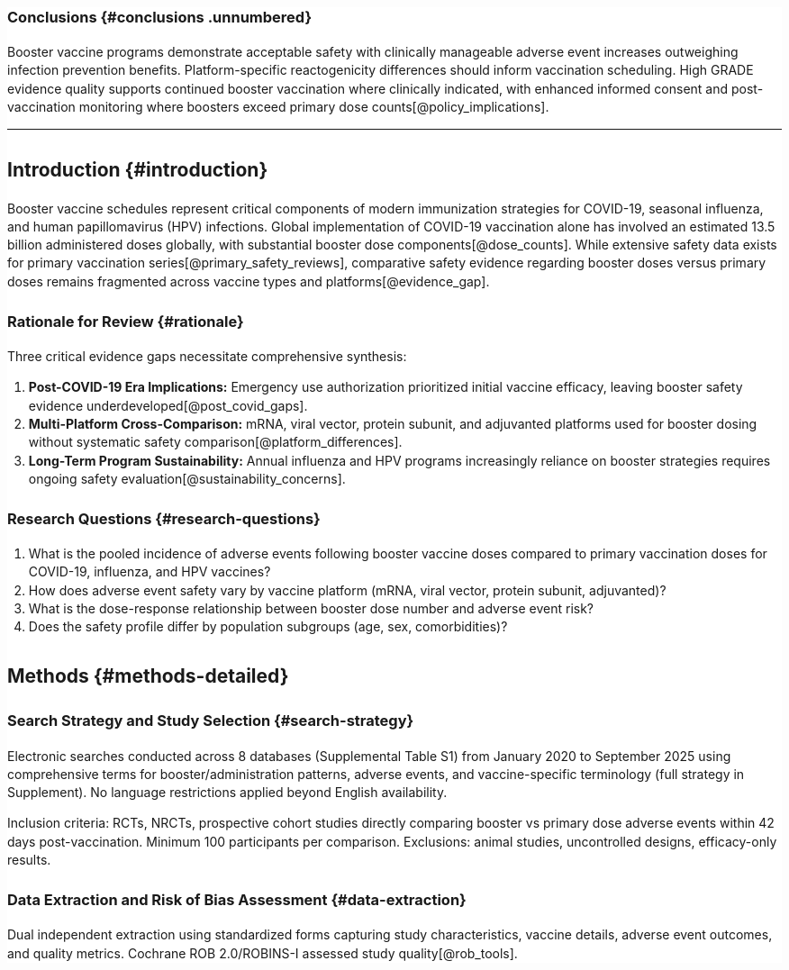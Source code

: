 ### Conclusions {#conclusions .unnumbered}
Booster vaccine programs demonstrate acceptable safety with clinically manageable adverse event increases outweighing infection prevention benefits. Platform-specific reactogenicity differences should inform vaccination scheduling. High GRADE evidence quality supports continued booster vaccination where clinically indicated, with enhanced informed consent and post-vaccination monitoring where boosters exceed primary dose counts[@policy_implications].

---

## Introduction {#introduction}

Booster vaccine schedules represent critical components of modern immunization strategies for COVID-19, seasonal influenza, and human papillomavirus (HPV) infections. Global implementation of COVID-19 vaccination alone has involved an estimated 13.5 billion administered doses globally, with substantial booster dose components[@dose_counts]. While extensive safety data exists for primary vaccination series[@primary_safety_reviews], comparative safety evidence regarding booster doses versus primary doses remains fragmented across vaccine types and platforms[@evidence_gap].

### Rationale for Review {#rationale}
Three critical evidence gaps necessitate comprehensive synthesis:

1. **Post-COVID-19 Era Implications:** Emergency use authorization prioritized initial vaccine efficacy, leaving booster safety evidence underdeveloped[@post_covid_gaps].
2. **Multi-Platform Cross-Comparison:** mRNA, viral vector, protein subunit, and adjuvanted platforms used for booster dosing without systematic safety comparison[@platform_differences].
3. **Long-Term Program Sustainability:** Annual influenza and HPV programs increasingly reliance on booster strategies requires ongoing safety evaluation[@sustainability_concerns].

### Research Questions {#research-questions}
1. What is the pooled incidence of adverse events following booster vaccine doses compared to primary vaccination doses for COVID-19, influenza, and HPV vaccines?
2. How does adverse event safety vary by vaccine platform (mRNA, viral vector, protein subunit, adjuvanted)?
3. What is the dose-response relationship between booster dose number and adverse event risk?
4. Does the safety profile differ by population subgroups (age, sex, comorbidities)?

## Methods {#methods-detailed}

### Search Strategy and Study Selection {#search-strategy}
Electronic searches conducted across 8 databases (Supplemental Table S1) from January 2020 to September 2025 using comprehensive terms for booster/administration patterns, adverse events, and vaccine-specific terminology (full strategy in Supplement). No language restrictions applied beyond English availability.

Inclusion criteria: RCTs, NRCTs, prospective cohort studies directly comparing booster vs primary dose adverse events within 42 days post-vaccination. Minimum 100 participants per comparison. Exclusions: animal studies, uncontrolled designs, efficacy-only results.

### Data Extraction and Risk of Bias Assessment {#data-extraction}
Dual independent extraction using standardized forms capturing study characteristics, vaccine details, adverse event outcomes, and quality metrics. Cochrane ROB 2.0/ROBINS-I assessed study quality[@rob_tools].
